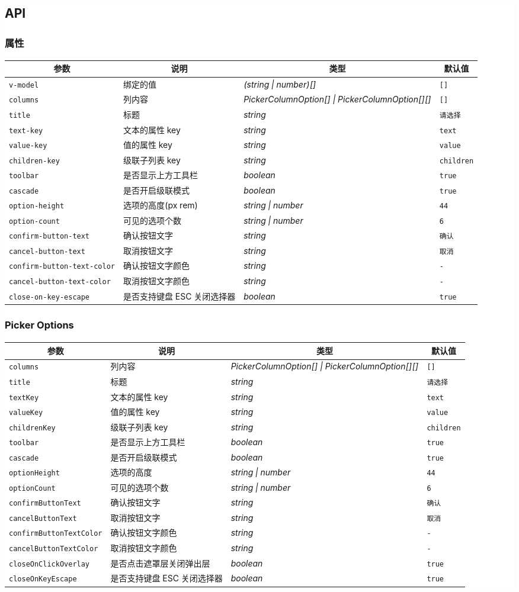 ## API

### 属性

| 参数 | 说明 | 类型 | 默认值 |
| --- | --- | --- | --- |
| `v-model` | 绑定的值 | _(string \| number)[]_ | `[]` |
| `columns` | 列内容 | _PickerColumnOption[] \| PickerColumnOption[][]_ | `[]` |
| `title` | 标题 | _string_ | `请选择` |
| `text-key` | 文本的属性 key | _string_ | `text` |
| `value-key` | 值的属性 key | _string_ | `value` |
| `children-key` | 级联子列表 key | _string_ | `children` |
| `toolbar` | 是否显示上方工具栏 | _boolean_ | `true` |
| `cascade` | 是否开启级联模式 | _boolean_ | `true` |
| `option-height` | 选项的高度(px rem) | _string \| number_ | `44` |
| `option-count` | 可见的选项个数 | _string \| number_ | `6` |
| `confirm-button-text` | 确认按钮文字 | _string_ | `确认` |
| `cancel-button-text` | 取消按钮文字 | _string_ | `取消` |
| `confirm-button-text-color` | 确认按钮文字颜色 | _string_ | `-` |
| `cancel-button-text-color` | 取消按钮文字颜色 | _string_ | `-` |
| `close-on-key-escape` | 是否支持键盘 ESC 关闭选择器 | _boolean_ | `true` |

### Picker Options

| 参数                       | 说明 | 类型 | 默认值 |
|--------------------------| --- | --- | --- |
| `columns`                | 列内容 | _PickerColumnOption[] \| PickerColumnOption[][]_ | `[]` |
| `title`                  | 标题 | _string_ | `请选择` |
| `textKey`                | 文本的属性 key | _string_ | `text` |
| `valueKey`               | 值的属性 key | _string_ | `value` |
| `childrenKey`            | 级联子列表 key | _string_ | `children` |
| `toolbar`                | 是否显示上方工具栏 | _boolean_ | `true` |
| `cascade`                | 是否开启级联模式 | _boolean_ | `true` |
| `optionHeight`           | 选项的高度 | _string \| number_ | `44` |
| `optionCount`            | 可见的选项个数 | _string \| number_ | `6` |
| `confirmButtonText`      | 确认按钮文字 | _string_ | `确认` |
| `cancelButtonText`       | 取消按钮文字 | _string_ | `取消` |
| `confirmButtonTextColor` | 确认按钮文字颜色 | _string_ | `-` |
| `cancelButtonTextColor`  | 取消按钮文字颜色 | _string_ | `-` |
| `closeOnClickOverlay`    | 是否点击遮罩层关闭弹出层 | _boolean_ | `true` |
| `closeOnKeyEscape`       | 是否支持键盘 ESC 关闭选择器 | _boolean_ | `true` |